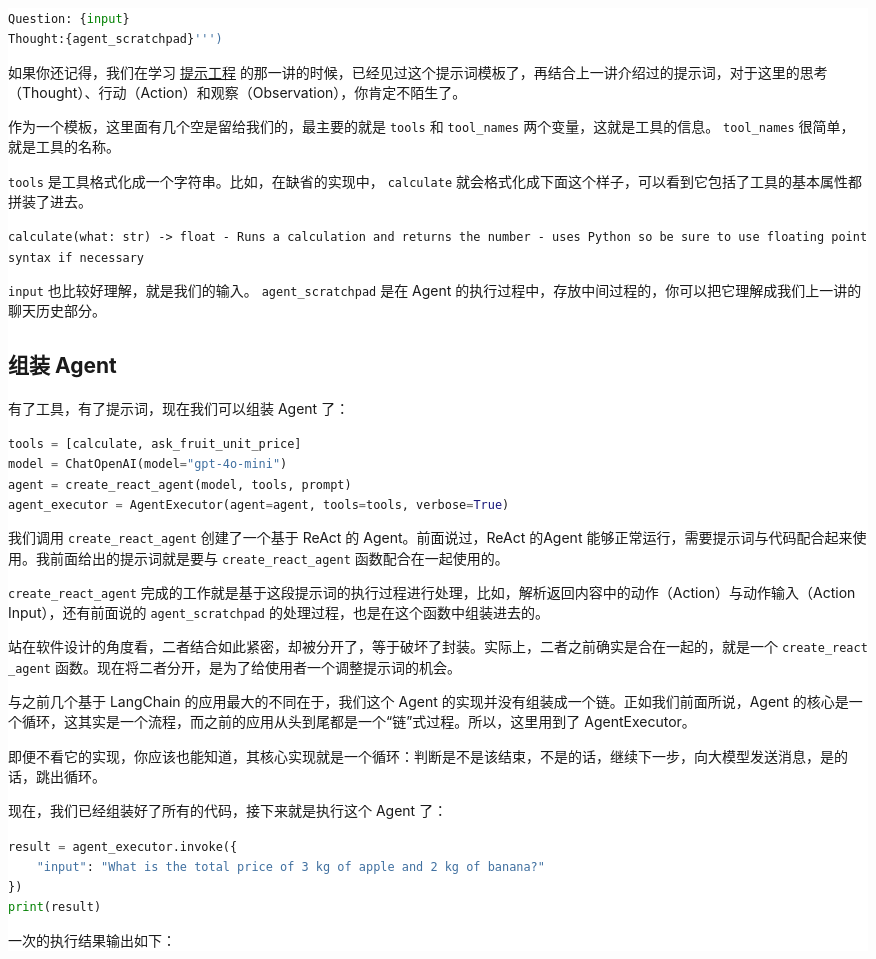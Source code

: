 ```python
Question: {input}
Thought:{agent_scratchpad}''')

```

如果你还记得，我们在学习 [提示工程](https://time.geekbang.org/column/article/822235) 的那一讲的时候，已经见过这个提示词模板了，再结合上一讲介绍过的提示词，对于这里的思考（Thought）、行动（Action）和观察（Observation），你肯定不陌生了。

作为一个模板，这里面有几个空是留给我们的，最主要的就是 `tools` 和 `tool_names` 两个变量，这就是工具的信息。 `tool_names` 很简单，就是工具的名称。

`tools` 是工具格式化成一个字符串。比如，在缺省的实现中， `calculate` 就会格式化成下面这个样子，可以看到它包括了工具的基本属性都拼装了进去。

```plain
calculate(what: str) -> float - Runs a calculation and returns the number - uses Python so be sure to use floating point syntax if necessary

```

`input` 也比较好理解，就是我们的输入。 `agent_scratchpad` 是在 Agent 的执行过程中，存放中间过程的，你可以把它理解成我们上一讲的聊天历史部分。

## 组装 Agent

有了工具，有了提示词，现在我们可以组装 Agent 了：

```python
tools = [calculate, ask_fruit_unit_price]
model = ChatOpenAI(model="gpt-4o-mini")
agent = create_react_agent(model, tools, prompt)
agent_executor = AgentExecutor(agent=agent, tools=tools, verbose=True)

```

我们调用 `create_react_agent` 创建了一个基于 ReAct 的 Agent。前面说过，ReAct 的Agent 能够正常运行，需要提示词与代码配合起来使用。我前面给出的提示词就是要与 `create_react_agent` 函数配合在一起使用的。

`create_react_agent` 完成的工作就是基于这段提示词的执行过程进行处理，比如，解析返回内容中的动作（Action）与动作输入（Action Input），还有前面说的 `agent_scratchpad` 的处理过程，也是在这个函数中组装进去的。

站在软件设计的角度看，二者结合如此紧密，却被分开了，等于破坏了封装。实际上，二者之前确实是合在一起的，就是一个 `create_react_agent` 函数。现在将二者分开，是为了给使用者一个调整提示词的机会。

与之前几个基于 LangChain 的应用最大的不同在于，我们这个 Agent 的实现并没有组装成一个链。正如我们前面所说，Agent 的核心是一个循环，这其实是一个流程，而之前的应用从头到尾都是一个“链”式过程。所以，这里用到了 AgentExecutor。

即便不看它的实现，你应该也能知道，其核心实现就是一个循环：判断是不是该结束，不是的话，继续下一步，向大模型发送消息，是的话，跳出循环。

现在，我们已经组装好了所有的代码，接下来就是执行这个 Agent 了：

```python
result = agent_executor.invoke({
    "input": "What is the total price of 3 kg of apple and 2 kg of banana?"
})
print(result)

```

一次的执行结果输出如下：
